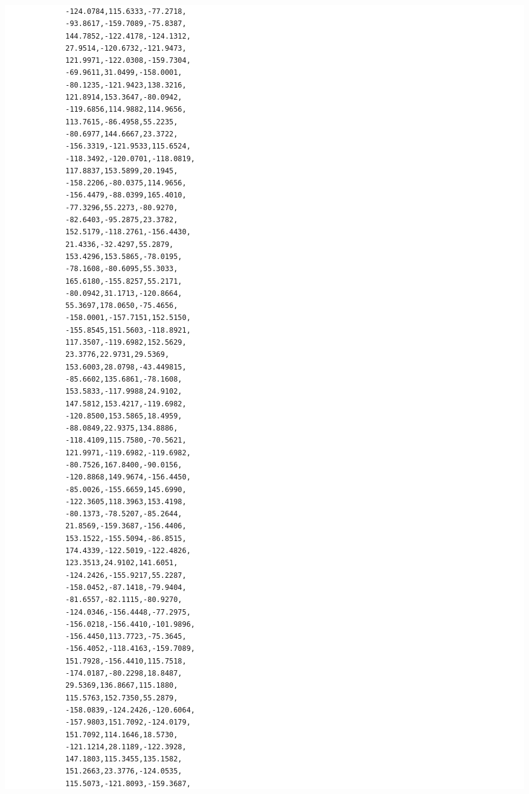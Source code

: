                   -124.0784,115.6333,-77.2718,
                  -93.8617,-159.7089,-75.8387,
                  144.7852,-122.4178,-124.1312,
                  27.9514,-120.6732,-121.9473,
                  121.9971,-122.0308,-159.7304,
                  -69.9611,31.0499,-158.0001,
                  -80.1235,-121.9423,138.3216,
                  121.8914,153.3647,-80.0942,
                  -119.6856,114.9882,114.9656,
                  113.7615,-86.4958,55.2235,
                  -80.6977,144.6667,23.3722,
                  -156.3319,-121.9533,115.6524,
                  -118.3492,-120.0701,-118.0819,
                  117.8837,153.5899,20.1945,
                  -158.2206,-80.0375,114.9656,
                  -156.4479,-88.0399,165.4010,
                  -77.3296,55.2273,-80.9270,
                  -82.6403,-95.2875,23.3782,
                  152.5179,-118.2761,-156.4430,
                  21.4336,-32.4297,55.2879,
                  153.4296,153.5865,-78.0195,
                  -78.1608,-80.6095,55.3033,
                  165.6180,-155.8257,55.2171,
                  -80.0942,31.1713,-120.8664,
                  55.3697,178.0650,-75.4656,
                  -158.0001,-157.7151,152.5150,
                  -155.8545,151.5603,-118.8921,
                  117.3507,-119.6982,152.5629,
                  23.3776,22.9731,29.5369,
                  153.6003,28.0798,-43.449815,
                  -85.6602,135.6861,-78.1608,
                  153.5833,-117.9988,24.9102,
                  147.5812,153.4217,-119.6982,
                  -120.8500,153.5865,18.4959,
                  -88.0849,22.9375,134.8886,
                  -118.4109,115.7580,-70.5621,
                  121.9971,-119.6982,-119.6982,
                  -80.7526,167.8400,-90.0156,
                  -120.8868,149.9674,-156.4450,
                  -85.0026,-155.6659,145.6990,
                  -122.3605,118.3963,153.4198,
                  -80.1373,-78.5207,-85.2644,
                  21.8569,-159.3687,-156.4406,
                  153.1522,-155.5094,-86.8515,
                  174.4339,-122.5019,-122.4826,
                  123.3513,24.9102,141.6051,
                  -124.2426,-155.9217,55.2287,
                  -158.0452,-87.1418,-79.9404,
                  -81.6557,-82.1115,-80.9270,
                  -124.0346,-156.4448,-77.2975,
                  -156.0218,-156.4410,-101.9896,
                  -156.4450,113.7723,-75.3645,
                  -156.4052,-118.4163,-159.7089,
                  151.7928,-156.4410,115.7518,
                  -174.0187,-80.2298,18.8487,
                  29.5369,136.8667,115.1880,
                  115.5763,152.7350,55.2879,
                  -158.0839,-124.2426,-120.6064,
                  -157.9803,151.7092,-124.0179,
                  151.7092,114.1646,18.5730,
                  -121.1214,28.1189,-122.3928,
                  147.1803,115.3455,135.1582,
                  151.2663,23.3776,-124.0535,
                  115.5073,-121.8093,-159.3687,